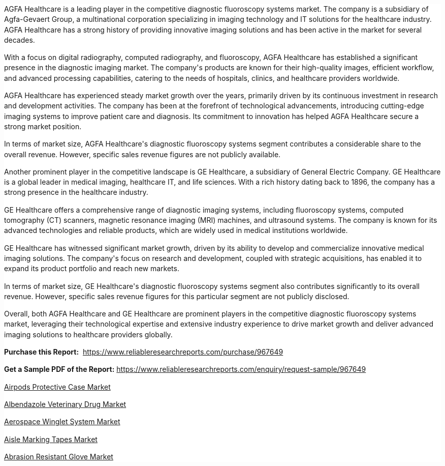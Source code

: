 <p><p>AGFA Healthcare is a leading player in the competitive diagnostic fluoroscopy systems market. The company is a subsidiary of Agfa-Gevaert Group, a multinational corporation specializing in imaging technology and IT solutions for the healthcare industry. AGFA Healthcare has a strong history of providing innovative imaging solutions and has been active in the market for several decades.</p><p>With a focus on digital radiography, computed radiography, and fluoroscopy, AGFA Healthcare has established a significant presence in the diagnostic imaging market. The company's products are known for their high-quality images, efficient workflow, and advanced processing capabilities, catering to the needs of hospitals, clinics, and healthcare providers worldwide.</p><p>AGFA Healthcare has experienced steady market growth over the years, primarily driven by its continuous investment in research and development activities. The company has been at the forefront of technological advancements, introducing cutting-edge imaging systems to improve patient care and diagnosis. Its commitment to innovation has helped AGFA Healthcare secure a strong market position.</p><p>In terms of market size, AGFA Healthcare's diagnostic fluoroscopy systems segment contributes a considerable share to the overall revenue. However, specific sales revenue figures are not publicly available.</p><p>Another prominent player in the competitive landscape is GE Healthcare, a subsidiary of General Electric Company. GE Healthcare is a global leader in medical imaging, healthcare IT, and life sciences. With a rich history dating back to 1896, the company has a strong presence in the healthcare industry.</p><p>GE Healthcare offers a comprehensive range of diagnostic imaging systems, including fluoroscopy systems, computed tomography (CT) scanners, magnetic resonance imaging (MRI) machines, and ultrasound systems. The company is known for its advanced technologies and reliable products, which are widely used in medical institutions worldwide.</p><p>GE Healthcare has witnessed significant market growth, driven by its ability to develop and commercialize innovative medical imaging solutions. The company's focus on research and development, coupled with strategic acquisitions, has enabled it to expand its product portfolio and reach new markets.</p><p>In terms of market size, GE Healthcare's diagnostic fluoroscopy systems segment also contributes significantly to its overall revenue. However, specific sales revenue figures for this particular segment are not publicly disclosed.</p><p>Overall, both AGFA Healthcare and GE Healthcare are prominent players in the competitive diagnostic fluoroscopy systems market, leveraging their technological expertise and extensive industry experience to drive market growth and deliver advanced imaging solutions to healthcare providers globally.</p></p>
<p><strong>Purchase this Report:</strong>&nbsp;&nbsp;<a href="https://www.reliableresearchreports.com/purchase/967649">https://www.reliableresearchreports.com/purchase/967649</a></p>
<p></p>
<p><strong>Get a Sample PDF of the Report:</strong>&nbsp;<a href="https://www.reliableresearchreports.com/enquiry/request-sample/967649">https://www.reliableresearchreports.com/enquiry/request-sample/967649</a></p>
<p><p><a href="https://medium.com/@sachintenrp23/airpods-protective-case-market-size-reveals-the-best-marketing-channels-in-global-industry-962b8b3103c7">Airpods Protective Case Market</a></p><p><a href="https://medium.com/@mhdhonirp23/albendazole-veterinary-drug-market-comprehensive-assessment-by-type-application-and-geography-86ad45253541">Albendazole Veterinary Drug Market</a></p><p><a href="https://medium.com/@sureshrainarp23/decoding-aerospace-winglet-system-market-metrics-market-share-trends-and-growth-patterns-8e765181e13c">Aerospace Winglet System Market</a></p><p><a href="https://medium.com/@yuvrajsinghrp23/decoding-aisle-marking-tapes-market-metrics-market-share-trends-and-growth-patterns-b708de406da2">Aisle Marking Tapes Market</a></p><p><a href="https://medium.com/@robinsinghrp23/abrasion-resistant-glove-market-insight-market-trends-growth-forecasted-from-2023-to-2030-250f9548bc73">Abrasion Resistant Glove Market</a></p></p>